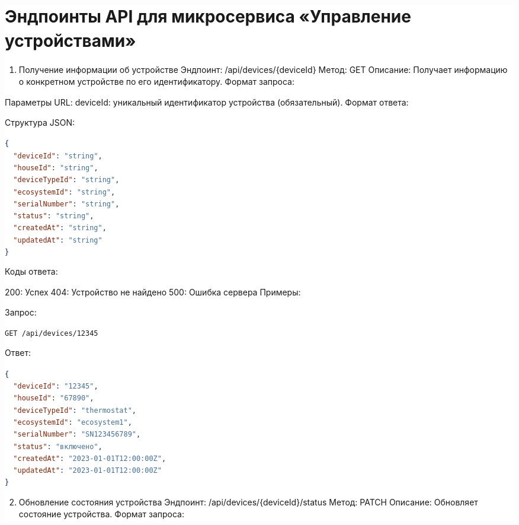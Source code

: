 # Эндпоинты API для микросервиса «Управление устройствами»
1. Получение информации об устройстве
Эндпоинт: /api/devices/{deviceId}
Метод: GET
Описание: Получает информацию о конкретном устройстве по его идентификатору.
Формат запроса:

Параметры URL:
deviceId: уникальный идентификатор устройства (обязательный).
Формат ответа:

Структура JSON:
```json
{
  "deviceId": "string",
  "houseId": "string",
  "deviceTypeId": "string",
  "ecosystemId": "string",
  "serialNumber": "string",
  "status": "string",
  "createdAt": "string",
  "updatedAt": "string"
}
```
Коды ответа:

200: Успех
404: Устройство не найдено
500: Ошибка сервера
Примеры:

Запрос:

```
GET /api/devices/12345
```
Ответ:

```json
{
  "deviceId": "12345",
  "houseId": "67890",
  "deviceTypeId": "thermostat",
  "ecosystemId": "ecosystem1",
  "serialNumber": "SN123456789",
  "status": "включено",
  "createdAt": "2023-01-01T12:00:00Z",
  "updatedAt": "2023-01-01T12:00:00Z"
}
```
2. Обновление состояния устройства
Эндпоинт: /api/devices/{deviceId}/status
Метод: PATCH
Описание: Обновляет состояние устройства.
Формат запроса:
